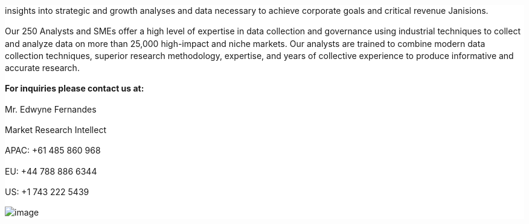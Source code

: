 insights into strategic and growth analyses and data necessary to achieve corporate goals and critical revenue Janisions.</p><p><span class="">Our 250 Analysts and SMEs offer a high level of expertise in data collection and governance using industrial techniques to collect and analyze data on more than 25,000 high-impact and niche markets. Our analysts are trained to combine modern data collection techniques, superior research methodology, expertise, and years of collective experience to produce informative and accurate research.</span></p><p><strong>For inquiries please contact us at:</strong></p><p>Mr. Edwyne Fernandes</p><p>Market Research Intellect</p><p>APAC: +61 485 860 968</p><p>EU: +44 788 886 6344</p><p>US: +1 743 222 5439</p>
![image](https://github.com/user-attachments/assets/f599b99a-dca0-4e39-9ddc-afc7b608cc72)
